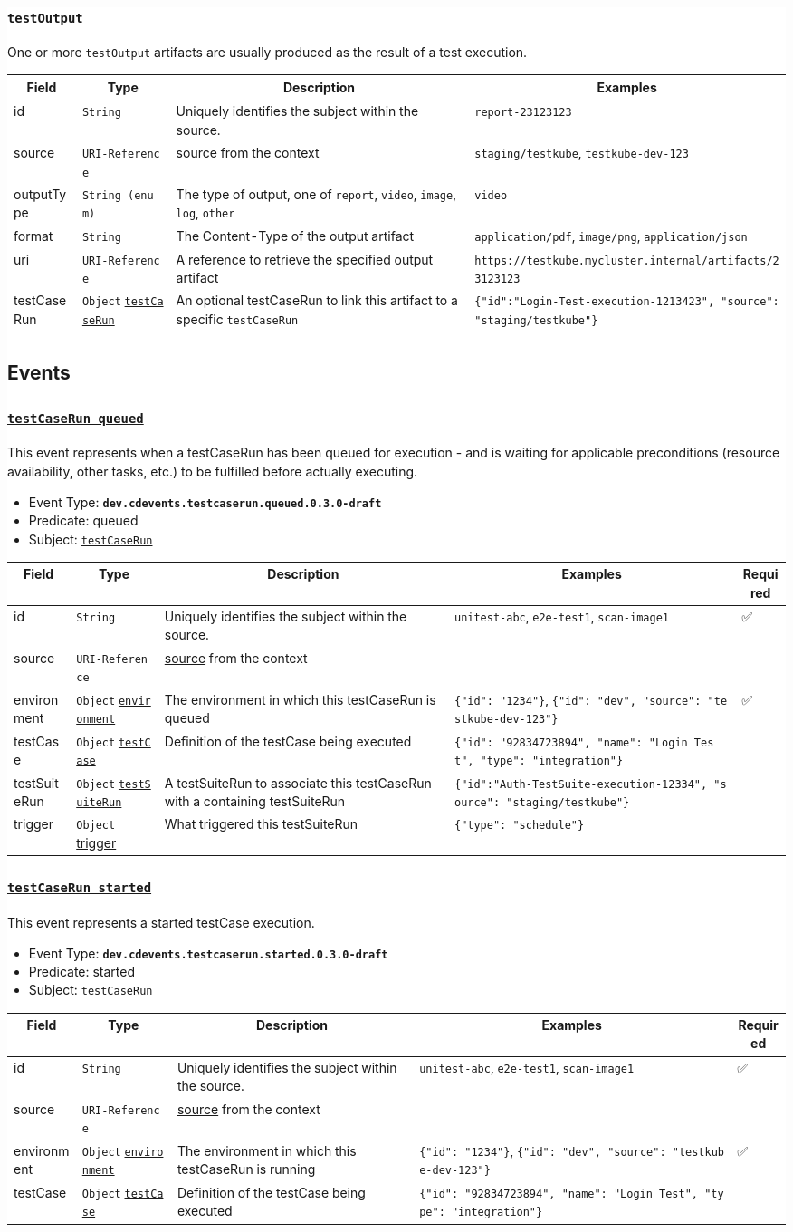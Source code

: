 ### `testOutput`

One or more `testOutput` artifacts are usually produced as the result of a test execution.  

| Field       | Type                                   | Description                                                               | Examples                                                              |
|-------------|----------------------------------------|---------------------------------------------------------------------------|-----------------------------------------------------------------------|
| id          | `String`                               | Uniquely identifies the subject within the source.                        | `report-23123123`                                                     |
| source      | `URI-Reference`                        | [source](spec.md#source--context-) from the context                       | `staging/testkube`, `testkube-dev-123`                                |
| outputType  | `String (enum)`                        | The type of output, one of `report`, `video`, `image`, `log`, `other`     | `video`                                                               |
| format      | `String`                               | The Content-Type of the output artifact                                   | `application/pdf`, `image/png`, `application/json`                    |
| uri         | `URI-Reference`                        | A reference to retrieve the specified output artifact                     | `https://testkube.mycluster.internal/artifacts/23123123`              |
| testCaseRun | `Object` [`testCaseRun`](#testcaserun) | An optional testCaseRun to link this artifact to a specific `testCaseRun` | `{"id":"Login-Test-execution-1213423", "source": "staging/testkube"}` |

## Events

### [`testCaseRun queued`](conformance/testcaserun_queued.json)

This event represents when a testCaseRun has been queued for execution - and is waiting for applicable preconditions
(resource availability, other tasks, etc.) to be fulfilled before actually executing.

- Event Type: __`dev.cdevents.testcaserun.queued.0.3.0-draft`__
- Predicate: queued
- Subject: [`testCaseRun`](#testcaserun)

| Field        | Type                                                            | Description                                                                 | Examples                                                                | Required |
|--------------|-----------------------------------------------------------------|-----------------------------------------------------------------------------|-------------------------------------------------------------------------|----------|
| id           | `String`                                                        | Uniquely identifies the subject within the source.                          | `unitest-abc`, `e2e-test1`, `scan-image1`                               | ✅        |
| source       | `URI-Reference`                                                 | [source](spec.md#source--context-) from the context                         |                                                                         |          |
| environment  | `Object` [`environment`](continuous-deployment.md/#environment) | The environment in which this testCaseRun is queued                         | `{"id": "1234"}`, `{"id": "dev", "source": "testkube-dev-123"}`         | ✅        |
| testCase     | `Object` [`testCase`](#testcase)                                | Definition of the testCase being executed                                   | `{"id": "92834723894", "name": "Login Test", "type": "integration"}`    |          |
| testSuiteRun | `Object` [`testSuiteRun`](#testsuiterun)                        | A testSuiteRun to associate this testCaseRun with a containing testSuiteRun | `{"id":"Auth-TestSuite-execution-12334", "source": "staging/testkube"}` |          |
| trigger      | `Object` [trigger](#trigger)                                    | What triggered this testSuiteRun                                            | `{"type": "schedule"}`                                                  |

### [`testCaseRun started`](conformance/testcaserun_started.json)

This event represents a started testCase execution.

- Event Type: __`dev.cdevents.testcaserun.started.0.3.0-draft`__
- Predicate: started
- Subject: [`testCaseRun`](#testcaserun)

| Field        | Type                                                            | Description                                                                 | Examples                                                                | Required |
|--------------|-----------------------------------------------------------------|-----------------------------------------------------------------------------|-------------------------------------------------------------------------|----------|
| id           | `String`                                                        | Uniquely identifies the subject within the source.                          | `unitest-abc`, `e2e-test1`, `scan-image1`                               | ✅        |
| source       | `URI-Reference`                                                 | [source](spec.md#source--context-) from the context                         |                                                                         |          |
| environment  | `Object` [`environment`](continuous-deployment.md/#environment) | The environment in which this testCaseRun is running                        | `{"id": "1234"}`, `{"id": "dev", "source": "testkube-dev-123"}`         | ✅        |
| testCase     | `Object` [`testCase`](#testcase)                                | Definition of the testCase being executed                                   | `{"id": "92834723894", "name": "Login Test", "type": "integration"}`    |          |